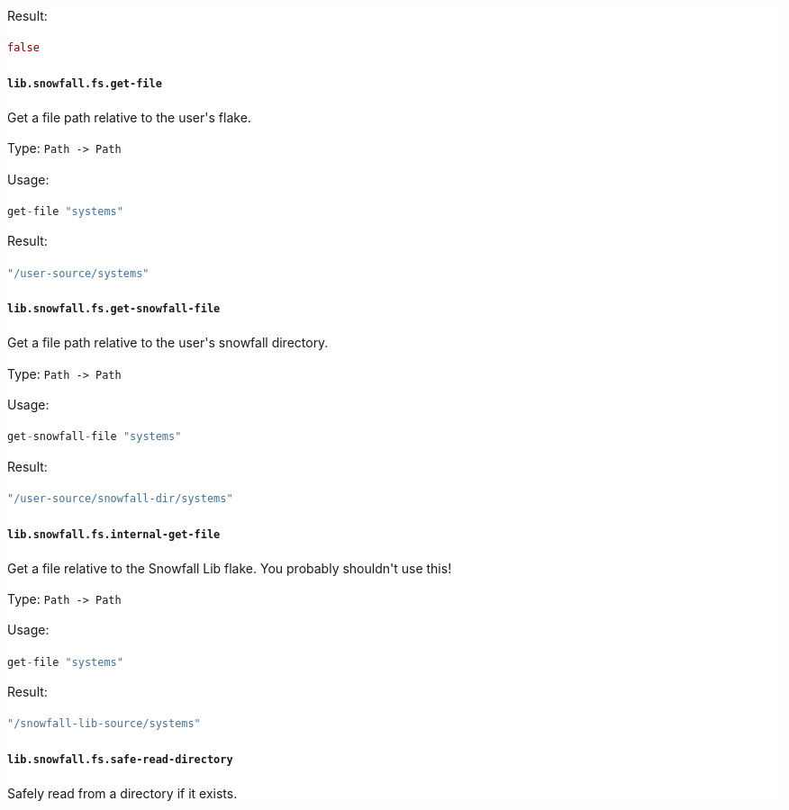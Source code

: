 Result:

```nix
false
```

#### `lib.snowfall.fs.get-file`

Get a file path relative to the user's flake.

Type: `Path -> Path`

Usage:

```nix
get-file "systems"
```

Result:

```nix
"/user-source/systems"
```

#### `lib.snowfall.fs.get-snowfall-file`

Get a file path relative to the user's snowfall directory.

Type: `Path -> Path`

Usage:

```nix
get-snowfall-file "systems"
```

Result:

```nix
"/user-source/snowfall-dir/systems"
```

#### `lib.snowfall.fs.internal-get-file`

Get a file relative to the Snowfall Lib flake. You probably shouldn't use this!

Type: `Path -> Path`

Usage:

```nix
get-file "systems"
```

Result:

```nix
"/snowfall-lib-source/systems"
```

#### `lib.snowfall.fs.safe-read-directory`

Safely read from a directory if it exists.
